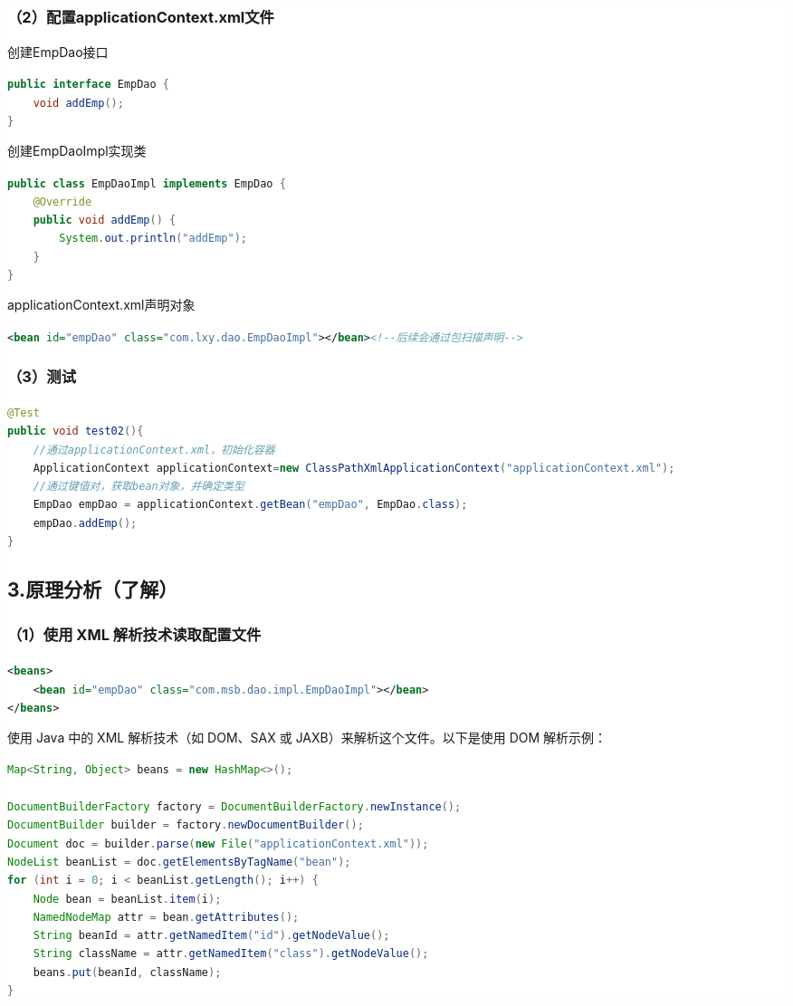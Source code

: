 ### （2）配置applicationContext.xml文件

创建EmpDao接口

```java
public interface EmpDao {
    void addEmp();
}
```

创建EmpDaoImpl实现类

```java
public class EmpDaoImpl implements EmpDao {
    @Override
    public void addEmp() {
        System.out.println("addEmp");
    }
}
```

applicationContext.xml声明对象

```xml
<bean id="empDao" class="com.lxy.dao.EmpDaoImpl"></bean><!--后续会通过包扫描声明-->
```

### （3）测试

```java
@Test
public void test02(){
    //通过applicationContext.xml，初始化容器
    ApplicationContext applicationContext=new ClassPathXmlApplicationContext("applicationContext.xml");
    //通过键值对，获取bean对象，并确定类型
    EmpDao empDao = applicationContext.getBean("empDao", EmpDao.class);
    empDao.addEmp();
}
```

## 3.原理分析（了解）

### （1）使用 XML 解析技术读取配置文件

```xml
<beans>
    <bean id="empDao" class="com.msb.dao.impl.EmpDaoImpl"></bean>
</beans>
```

使用 Java 中的 XML 解析技术（如 DOM、SAX 或 JAXB）来解析这个文件。以下是使用 DOM 解析示例：

```java
Map<String, Object> beans = new HashMap<>();

DocumentBuilderFactory factory = DocumentBuilderFactory.newInstance();
DocumentBuilder builder = factory.newDocumentBuilder();
Document doc = builder.parse(new File("applicationContext.xml"));
NodeList beanList = doc.getElementsByTagName("bean");
for (int i = 0; i < beanList.getLength(); i++) {
    Node bean = beanList.item(i);
    NamedNodeMap attr = bean.getAttributes();
    String beanId = attr.getNamedItem("id").getNodeValue();
    String className = attr.getNamedItem("class").getNodeValue();
    beans.put(beanId, className);
}
```
